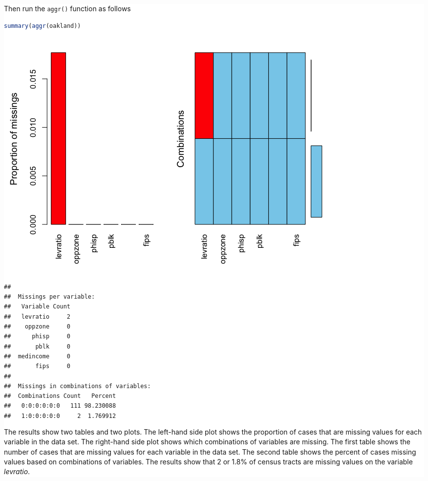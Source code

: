 Then run the `aggr()` function as follows


```r
summary(aggr(oakland))
```

![](policymap_files/figure-html/unnamed-chunk-10-1.png)

```
## 
##  Missings per variable: 
##   Variable Count
##   levratio     2
##    oppzone     0
##      phisp     0
##       pblk     0
##  medincome     0
##       fips     0
## 
##  Missings in combinations of variables: 
##  Combinations Count   Percent
##   0:0:0:0:0:0   111 98.230088
##   1:0:0:0:0:0     2  1.769912
```

The results show two tables and two plots.  The left-hand side plot shows the proportion of cases that are missing values for each variable in the data set.  The right-hand side plot shows which combinations of variables are missing.  The first table shows the number of cases that are missing values for each variable in the data set. The second table shows the percent of cases missing values based on combinations of variables.  The results show that 2 or 1.8% of census tracts are missing values on the variable *levratio*. 
